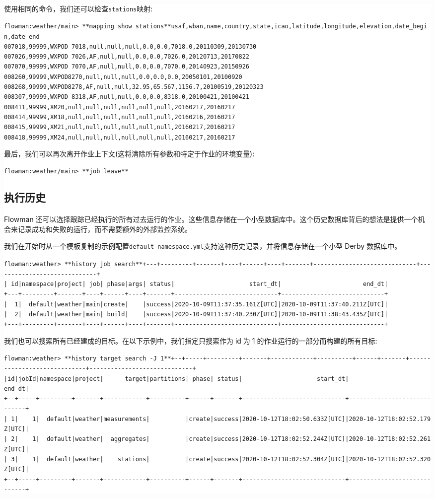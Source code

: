 使用相同的命令，我们还可以检查`stations`映射:

```
flowman:weather/main> **mapping show stations**usaf,wban,name,country,state,icao,latitude,longitude,elevation,date_begin,date_end
007018,99999,WXPOD 7018,null,null,null,0.0,0.0,7018.0,20110309,20130730
007026,99999,WXPOD 7026,AF,null,null,0.0,0.0,7026.0,20120713,20170822
007070,99999,WXPOD 7070,AF,null,null,0.0,0.0,7070.0,20140923,20150926
008260,99999,WXPOD8270,null,null,null,0.0,0.0,0.0,20050101,20100920
008268,99999,WXPOD8278,AF,null,null,32.95,65.567,1156.7,20100519,20120323
008307,99999,WXPOD 8318,AF,null,null,0.0,0.0,8318.0,20100421,20100421
008411,99999,XM20,null,null,null,null,null,null,20160217,20160217
008414,99999,XM18,null,null,null,null,null,null,20160216,20160217
008415,99999,XM21,null,null,null,null,null,null,20160217,20160217
008418,99999,XM24,null,null,null,null,null,null,20160217,20160217
```

最后，我们可以再次离开作业上下文(这将清除所有参数和特定于作业的环境变量):

```
flowman:weather/main> **job leave**
```

## 执行历史

Flowman 还可以选择跟踪已经执行的所有过去运行的作业。这些信息存储在一个小型数据库中。这个历史数据库背后的想法是提供一个机会来记录成功和失败的运行，而不需要额外的外部监控系统。

我们在开始时从一个模板复制的示例配置`default-namespace.yml`支持这种历史记录，并将信息存储在一个小型 Derby 数据库中。

```
flowman:weather> **history job search**+---+---------+-------+----+------+----+-------+-----------------------------+-----------------------------+
| id|namespace|project| job| phase|args| status|                     start_dt|                       end_dt|
+---+---------+-------+----+------+----+-------+-----------------------------+-----------------------------+
|  1|  default|weather|main|create|    |success|2020-10-09T11:37:35.161Z[UTC]|2020-10-09T11:37:40.211Z[UTC]|
|  2|  default|weather|main| build|    |success|2020-10-09T11:37:40.230Z[UTC]|2020-10-09T11:38:43.435Z[UTC]|
+---+---------+-------+----+------+----+-------+-----------------------------+-----------------------------+
```

我们也可以搜索所有已经建成的目标。在以下示例中，我们指定只搜索作为 id 为 1 的作业运行的一部分而构建的所有目标:

```
flowman:weather> **history target search -J 1**+--+-----+---------+-------+------------+----------+------+-------+-----------------------------+-----------------------------+
|id|jobId|namespace|project|      target|partitions| phase| status|                     start_dt|                       end_dt|
+--+-----+---------+-------+------------+----------+------+-------+-----------------------------+-----------------------------+
| 1|    1|  default|weather|measurements|          |create|success|2020-10-12T18:02:50.633Z[UTC]|2020-10-12T18:02:52.179Z[UTC]|
| 2|    1|  default|weather|  aggregates|          |create|success|2020-10-12T18:02:52.244Z[UTC]|2020-10-12T18:02:52.261Z[UTC]|
| 3|    1|  default|weather|    stations|          |create|success|2020-10-12T18:02:52.304Z[UTC]|2020-10-12T18:02:52.320Z[UTC]|
+--+-----+---------+-------+------------+----------+------+-------+-----------------------------+-----------------------------+
```
